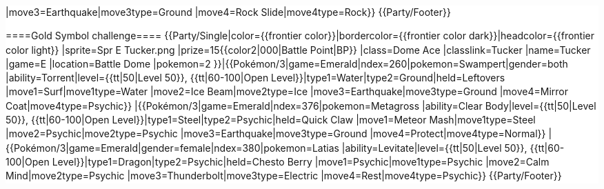 |move3=Earthquake|move3type=Ground
|move4=Rock Slide|move4type=Rock}}
{{Party/Footer}}

====Gold Symbol challenge====
{{Party/Single|color={{frontier color}}|bordercolor={{frontier color dark}}|headcolor={{frontier color light}}
|sprite=Spr E Tucker.png
|prize=15{{color2|000|Battle Point|BP}}
|class=Dome Ace
|classlink=Tucker
|name=Tucker
|game=E
|location=Battle Dome
|pokemon=2
}}|{{Pokémon/3|game=Emerald|ndex=260|pokemon=Swampert|gender=both
|ability=Torrent|level={{tt|50|Level 50}}, {{tt|60-100|Open Level}}|type1=Water|type2=Ground|held=Leftovers
|move1=Surf|move1type=Water
|move2=Ice Beam|move2type=Ice
|move3=Earthquake|move3type=Ground
|move4=Mirror Coat|move4type=Psychic}}
|{{Pokémon/3|game=Emerald|ndex=376|pokemon=Metagross
|ability=Clear Body|level={{tt|50|Level 50}}, {{tt|60-100|Open Level}}|type1=Steel|type2=Psychic|held=Quick Claw
|move1=Meteor Mash|move1type=Steel
|move2=Psychic|move2type=Psychic
|move3=Earthquake|move3type=Ground
|move4=Protect|move4type=Normal}}
|{{Pokémon/3|game=Emerald|gender=female|ndex=380|pokemon=Latias
|ability=Levitate|level={{tt|50|Level 50}}, {{tt|60-100|Open Level}}|type1=Dragon|type2=Psychic|held=Chesto Berry
|move1=Psychic|move1type=Psychic
|move2=Calm Mind|move2type=Psychic
|move3=Thunderbolt|move3type=Electric
|move4=Rest|move4type=Psychic}}
{{Party/Footer}}
